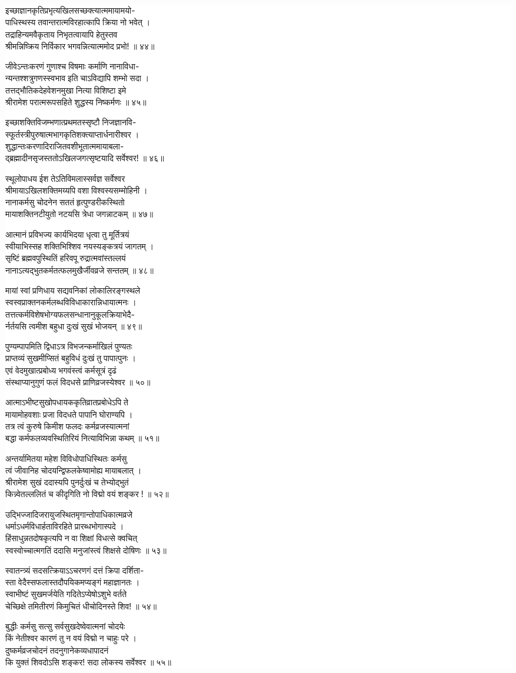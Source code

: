 इच्छाज्ञानकृतिप्रभृत्यखिलसच्छक्त्यात्ममायामयो-  
     पाधिस्थस्य तवान्तरात्मविरहात्कापि क्रिया नो भवेत् ।  
तद्राहिन्यमवैकृताय निभृतत्वायापि हेतुस्तव  
     श्रीमन्निष्क्रिय निर्विकार भगवन्नित्यात्ममोद प्रभो! ॥ ४४॥  
  
जीवेऽन्तःकरणं गुणाश्च विषमाः कर्माणि नानाविधा-  
     न्यन्तश्शत्रुगणस्स्वभाव इति चाऽविद्यापि शम्भो सदा ।  
तत्तद्भौतिकदेहवेशनमुखा नित्या विशिष्टा इमे  
     श्रीरामेश परात्मरूपसहिते शुद्धस्य निष्कर्मणः ॥ ४५॥  
  
इच्छाशक्तिविजम्भणात्प्रथमतस्सृष्टौ निजज्ञानवि-  
     स्फूर्तस्त्रीपुरुषात्मभागकृतिशक्त्याप्तार्धनारीश्वर ।  
शुद्धान्तःकरणादिराजितवशीभूतात्ममायाबला-  
     द्ब्रह्मादीनसृजस्ततोऽखिलजगत्सृष्टयादि सर्वेश्वर! ॥ ४६॥  
  
स्थूलोपाधय ईश तेऽतिविमलास्सर्वज्ञ सर्वेश्वर  
     श्रीमायाऽखिलशक्तिमय्यपि वशा विश्वस्यसम्मोहिनी ।  
नानाकर्मसु चोदनेन सततं हृत्पुण्डरीकस्थितो  
     मायाशक्तिनटीयुतो नटयसि त्रेधा जगन्नाटकम् ॥ ४७॥  
  
आत्मानं प्रविभज्य कार्यभिदया धृत्वा तु मूर्तित्रयं  
     स्वीयाभिस्सह शक्तिभिश्शिव नयस्यङ्कत्रयं जागतम् ।  
सृष्टिं ब्रह्मवपुस्थितिं हरिवपू रुद्रात्मवांस्तल्लयं  
     नानाऽत्यद्भुतकर्मतत्फलमुखैर्जीवव्रजे सन्ततम् ॥ ४८॥  
  
मायां स्वां प्रणिधाय सद्यवनिकां लोकालिरङ्गस्थले  
     स्वस्वप्राक्तनकर्मलब्धविविधाकारान्निधायात्मनः ।  
तत्तत्कर्मविशेषभोग्यफलसन्धानानुकूलक्रियाभेदै-  
     र्नर्तयसि त्वमीश बहुधा दुःखं सुखं भोजयन् ॥ ४९॥  
  
पुण्यम्पापमिति द्विधाऽत्र विभजन्कर्माखिलं पुण्यतः  
     प्राप्तव्यं सुखमीप्सितं बहुविधं दुःखं तु पापात्पुनः ।  
एवं वेदमुखात्प्रबोध्य भगवंस्त्वं कर्मसूत्रं दृढं  
     संस्थाप्यानुगुणं फलं विदधसे प्राणिव्रजस्येश्वर ॥ ५०॥  
  
आत्माऽभीष्टसुखोपधायककृतिव्रातप्रबोधेऽपि ते  
     मायामोहवशाः प्रजा विदधते पापानि घोराण्यपि ।  
तत्र त्वं कुरुषे किमीश फलदः कर्मव्रजस्यात्मनां  
     बद्धा कर्मफलव्यवस्थितिरियं नित्याविभिन्ना कथम् ॥ ५१॥  
  
अन्तर्यामितया महेश विविधोपाधिस्थितः कर्मसु  
     त्वं जीवानिह चोदयन्द्विफलकेष्वामोह्य मायाबलात् ।  
श्रीरामेश सुखं ददास्यपि पुनर्दुःखं च तेभ्योद्भुतं  
     किन्न्वेतल्ललितं च कीदृगिति नो विद्मो वयं शङ्कर ! ॥ ५२॥  
  
उद्भिज्जादिजरायुजस्थितमृगान्तोपाधिकात्मव्रजे  
     धर्माऽधर्मविधार्हताविरहिते प्रारब्धभोगास्पदे ।  
हिंसाधुन्नतदोषकृत्यपि न वा शिक्षां विधत्से क्वचित्  
     स्वस्वोच्चात्मगतिं ददासि मनुजांस्त्वं शिक्षसे दोषिणः ॥ ५३॥  
  
स्वातन्त्र्यं सदसत्क्रियाऽऽचरणगं दत्तं क्रिपा दर्शिता-  
     स्ता वेदैस्सफलास्तदौपयिकमप्यङ्गं महाज्ञानतः ।  
स्वाभीष्टं सुखमर्जयेति गदितेऽप्येषोऽशुभे वर्तते  
     चेच्छिक्षे तमितीरणं किमुचितं धीचोदिनस्ते शिव!  ॥ ५४॥  
  
बुद्धीः कर्मसु सत्सु सर्वसुखदेष्वेवात्मनां चोदयेः  
     किं नेतीश्वर कारणं तु न वयं विद्मो न चाहुः परे ।  
दुष्कर्मव्रजचोदनं तदनुगानेकव्यधापादनं  
     कि युक्तं शिवदोऽसि शङ्कर! सदा लोकस्य सर्वेश्वर ॥ ५५॥  
  